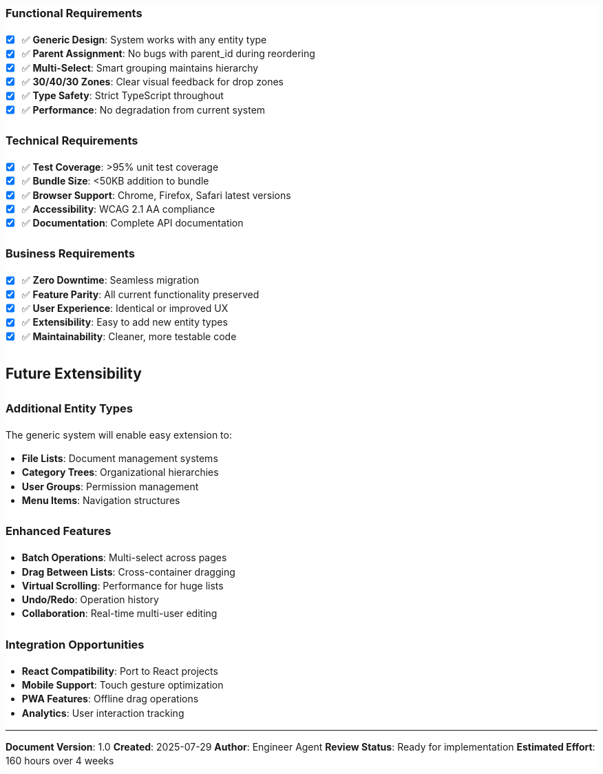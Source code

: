 ### Functional Requirements
- [x] ✅ **Generic Design**: System works with any entity type
- [x] ✅ **Parent Assignment**: No bugs with parent_id during reordering
- [x] ✅ **Multi-Select**: Smart grouping maintains hierarchy
- [x] ✅ **30/40/30 Zones**: Clear visual feedback for drop zones
- [x] ✅ **Type Safety**: Strict TypeScript throughout
- [x] ✅ **Performance**: No degradation from current system

### Technical Requirements
- [x] ✅ **Test Coverage**: >95% unit test coverage
- [x] ✅ **Bundle Size**: <50KB addition to bundle
- [x] ✅ **Browser Support**: Chrome, Firefox, Safari latest versions
- [x] ✅ **Accessibility**: WCAG 2.1 AA compliance
- [x] ✅ **Documentation**: Complete API documentation

### Business Requirements
- [x] ✅ **Zero Downtime**: Seamless migration
- [x] ✅ **Feature Parity**: All current functionality preserved
- [x] ✅ **User Experience**: Identical or improved UX
- [x] ✅ **Extensibility**: Easy to add new entity types
- [x] ✅ **Maintainability**: Cleaner, more testable code

## Future Extensibility

### Additional Entity Types
The generic system will enable easy extension to:
- **File Lists**: Document management systems
- **Category Trees**: Organizational hierarchies
- **User Groups**: Permission management
- **Menu Items**: Navigation structures

### Enhanced Features
- **Batch Operations**: Multi-select across pages
- **Drag Between Lists**: Cross-container dragging
- **Virtual Scrolling**: Performance for huge lists
- **Undo/Redo**: Operation history
- **Collaboration**: Real-time multi-user editing

### Integration Opportunities
- **React Compatibility**: Port to React projects
- **Mobile Support**: Touch gesture optimization
- **PWA Features**: Offline drag operations
- **Analytics**: User interaction tracking

---

**Document Version**: 1.0
**Created**: 2025-07-29
**Author**: Engineer Agent
**Review Status**: Ready for implementation
**Estimated Effort**: 160 hours over 4 weeks